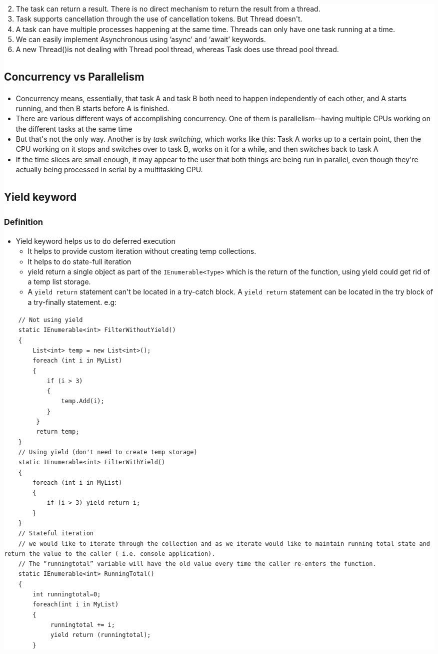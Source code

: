 2.  The task can return a result. There is no direct mechanism to return the result from a thread.
3.  Task supports cancellation through the use of cancellation tokens. But Thread doesn't.
4.  A task can have multiple processes happening at the same time. Threads can only have one task running at a time.
5.  We can easily implement Asynchronous using ’async’ and ‘await’ keywords.
6.  A new Thread()is not dealing with Thread pool thread, whereas Task does use thread pool thread.
## Concurrency vs Parallelism
- Concurrency means, essentially, that task A and task B both need to happen independently of each other, and A starts running, and then B starts before A is finished.
- There are various different ways of accomplishing concurrency. One of them is parallelism--having multiple CPUs working on the different tasks at the same time
- But that's not the only way. Another is by _task switching,_ which works like this: Task A works up to a certain point, then the CPU working on it stops and switches over to task B, works on it for a while, and then switches back to task A
- If the time slices are small enough, it may appear to the user that both things are being run in parallel, even though they're actually being processed in serial by a multitasking CPU.
## Yield keyword
### Definition
- Yield keyword helps us to do deferred execution 
	- It helps to provide custom iteration without creating temp collections.  
	- It helps to do state-full iteration
	- yield return a single object as part of the `IEnumerable<Type>` which is the return of  the function, using yield could get rid of a temp list storage.
	- A `yield return` statement can't be located in a try-catch block. A `yield return` statement can be located in the try block of a try-finally statement.
	e.g:
```
	// Not using yield
	static IEnumerable<int> FilterWithoutYield()
	{
        List<int> temp = new List<int>();
        foreach (int i in MyList)
        {
            if (i > 3)
            {
                temp.Add(i);
            }
         }
         return temp;
	}
	// Using yield (don't need to create temp storage)
	static IEnumerable<int> FilterWithYield()
	{
        foreach (int i in MyList)
        {
            if (i > 3) yield return i;
        }
	}
	// Stateful iteration
	// we would like to iterate through the collection and as we iterate would like to maintain running total state and return the value to the caller ( i.e. console application).
	// The “runningtotal” variable will have the old value every time the caller re-enters the function.
	static IEnumerable<int> RunningTotal()
    {
        int runningtotal=0;
        foreach(int i in MyList)
        {
             runningtotal += i;
             yield return (runningtotal);   
        }
```